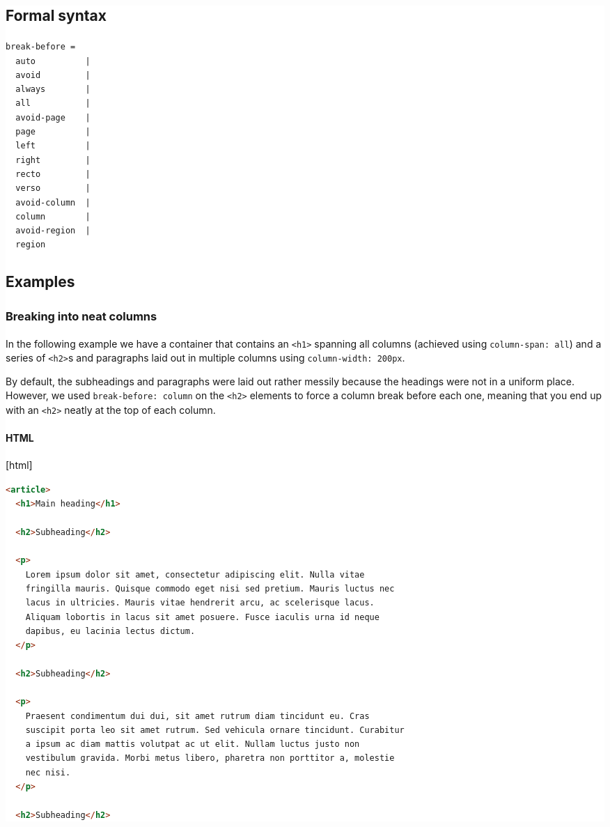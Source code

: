 Formal syntax
-------------

```
break-before = 
  auto          |
  avoid         |
  always        |
  all           |
  avoid-page    |
  page          |
  left          |
  right         |
  recto         |
  verso         |
  avoid-column  |
  column        |
  avoid-region  |
  region        
```

Examples
--------

### Breaking into neat columns

In the following example we have a container that contains an `<h1>`
spanning all columns (achieved using `column-span: all`) and a series of
`<h2>`s and paragraphs laid out in multiple columns using
`column-width: 200px`.

By default, the subheadings and paragraphs were laid out rather messily
because the headings were not in a uniform place. However, we used
`break-before: column` on the `<h2>` elements to force a column break
before each one, meaning that you end up with an `<h2>` neatly at the
top of each column.

#### HTML

[html]

```html
<article>
  <h1>Main heading</h1>

  <h2>Subheading</h2>

  <p>
    Lorem ipsum dolor sit amet, consectetur adipiscing elit. Nulla vitae
    fringilla mauris. Quisque commodo eget nisi sed pretium. Mauris luctus nec
    lacus in ultricies. Mauris vitae hendrerit arcu, ac scelerisque lacus.
    Aliquam lobortis in lacus sit amet posuere. Fusce iaculis urna id neque
    dapibus, eu lacinia lectus dictum.
  </p>

  <h2>Subheading</h2>

  <p>
    Praesent condimentum dui dui, sit amet rutrum diam tincidunt eu. Cras
    suscipit porta leo sit amet rutrum. Sed vehicula ornare tincidunt. Curabitur
    a ipsum ac diam mattis volutpat ac ut elit. Nullam luctus justo non
    vestibulum gravida. Morbi metus libero, pharetra non porttitor a, molestie
    nec nisi.
  </p>

  <h2>Subheading</h2>
```